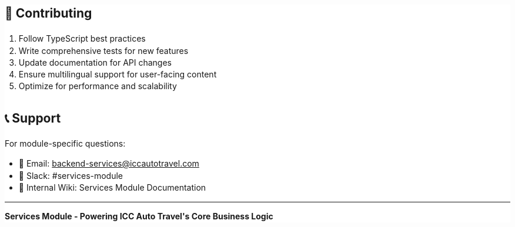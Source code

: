 
## 🤝 Contributing

1. Follow TypeScript best practices
2. Write comprehensive tests for new features
3. Update documentation for API changes
4. Ensure multilingual support for user-facing content
5. Optimize for performance and scalability

## 📞 Support

For module-specific questions:
- 📧 Email: backend-services@iccautotravel.com
- 📱 Slack: #services-module
- 📖 Internal Wiki: Services Module Documentation

---

**Services Module - Powering ICC Auto Travel's Core Business Logic** 
